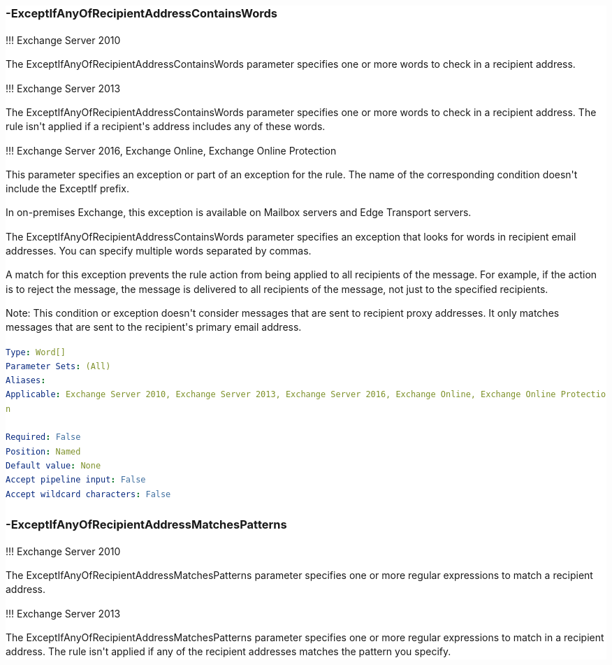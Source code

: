 ### -ExceptIfAnyOfRecipientAddressContainsWords
!!! Exchange Server 2010

The ExceptIfAnyOfRecipientAddressContainsWords parameter specifies one or more words to check in a recipient address.



!!! Exchange Server 2013

The ExceptIfAnyOfRecipientAddressContainsWords parameter specifies one or more words to check in a recipient address. The rule isn't applied if a recipient's address includes any of these words.



!!! Exchange Server 2016, Exchange Online, Exchange Online Protection

This parameter specifies an exception or part of an exception for the rule. The name of the corresponding condition doesn't include the ExceptIf prefix.

In on-premises Exchange, this exception is available on Mailbox servers and Edge Transport servers.

The ExceptIfAnyOfRecipientAddressContainsWords parameter specifies an exception that looks for words in recipient email addresses. You can specify multiple words separated by commas.

A match for this exception prevents the rule action from being applied to all recipients of the message. For example, if the action is to reject the message, the message is delivered to all recipients of the message, not just to the specified recipients.

Note: This condition or exception doesn't consider messages that are sent to recipient proxy addresses. It only matches messages that are sent to the recipient's primary email address.



```yaml
Type: Word[]
Parameter Sets: (All)
Aliases:
Applicable: Exchange Server 2010, Exchange Server 2013, Exchange Server 2016, Exchange Online, Exchange Online Protection

Required: False
Position: Named
Default value: None
Accept pipeline input: False
Accept wildcard characters: False
```

### -ExceptIfAnyOfRecipientAddressMatchesPatterns
!!! Exchange Server 2010

The ExceptIfAnyOfRecipientAddressMatchesPatterns parameter specifies one or more regular expressions to match a recipient address.



!!! Exchange Server 2013

The ExceptIfAnyOfRecipientAddressMatchesPatterns parameter specifies one or more regular expressions to match in a recipient address. The rule isn't applied if any of the recipient addresses matches the pattern you specify.
